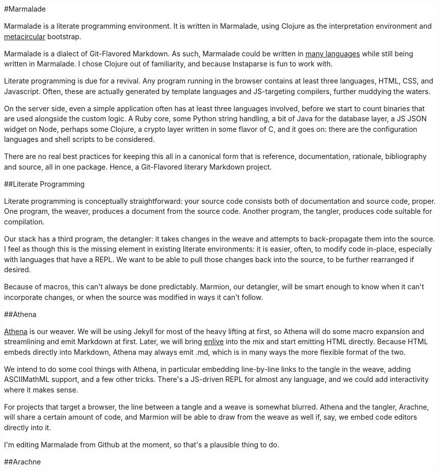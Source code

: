 #Marmalade

Marmalade is a literate programming environment. It is written in Marmalade, using Clojure as the interpretation environment and [metacircular](http://en.wikipedia.org/wiki/Meta-circular_evaluator) bootstrap.

Marmalade is a dialect of Git-Flavored Markdown. As such, Marmalade could be written in [many languages](https://github.com/github/linguist/blob/master/lib/linguist/languages.yml) while still being written in Marmalade. I chose Clojure out of familiarity, and because Instaparse is fun to work with.

Literate programming is due for a revival. Any program running in the browser contains at least three languages, HTML, CSS, and Javascript. Often, these are actually generated by template languages and JS-targeting compilers, further muddying the waters.

On the server side, even a simple application often has at least three languages involved, before we start to count binaries that are used alongside the custom logic. A Ruby core, some Python string handling, a bit of Java for the database layer, a JS JSON widget on Node, perhaps some Clojure, a crypto layer written in some flavor of C, and it goes on: there are the configuration languages and shell scripts to be considered.

There are no real best practices for keeping this all in a canonical form that is reference, documentation, rationale, bibliography and source, all in one package. Hence, a Git-Flavored literary Markdown project.

##Literate Programming

Literate programming is conceptually straightforward: your source code consists both of documentation and source code, proper. One program, the weaver, produces a document from the source code. Another program, the tangler, produces code suitable for compilation.

Our stack has a third program, the detangler: it takes changes in the weave and attempts to back-propagate them into the source. I feel as though this is the missing element in existing literate environments: it is easier, often, to modify code in-place, especially with languages that have a REPL. We want to be able to pull those changes back into the source, to be further rearranged if desired.

Because of macros, this can't always be done predictably. Marmion, our detangler, will be smart enough to know when it can't incorporate changes, or when the source was modified in ways it can't follow.

##Athena

[Athena](athena/athena.md) is our weaver. We will be using Jekyll for most of the heavy lifting at first, so Athena will do some macro expansion and streamlining and emit Markdown at first. Later, we will bring [enlive](https://github.com/cgrand/enlive) into the mix and start emitting HTML directly. Because HTML embeds directly into Markdown, Athena may always emit .md, which is in many ways the more flexible format of the two.

We intend to do some cool things with Athena, in particular embedding line-by-line links to the tangle in the weave, adding ASCIIMathML support, and a few other tricks. There's a JS-driven REPL for almost any language, and we could add interactivity where it makes sense.

For projects that target a browser, the line between a tangle and a weave is somewhat blurred. Athena and the tangler, Arachne, will share a certain amount of code, and Marmion will be able to draw from the weave as well if, say, we embed code editors directly into it.

I'm editing Marmalade from Github at the moment, so that's a plausible thing to do.

##Arachne
